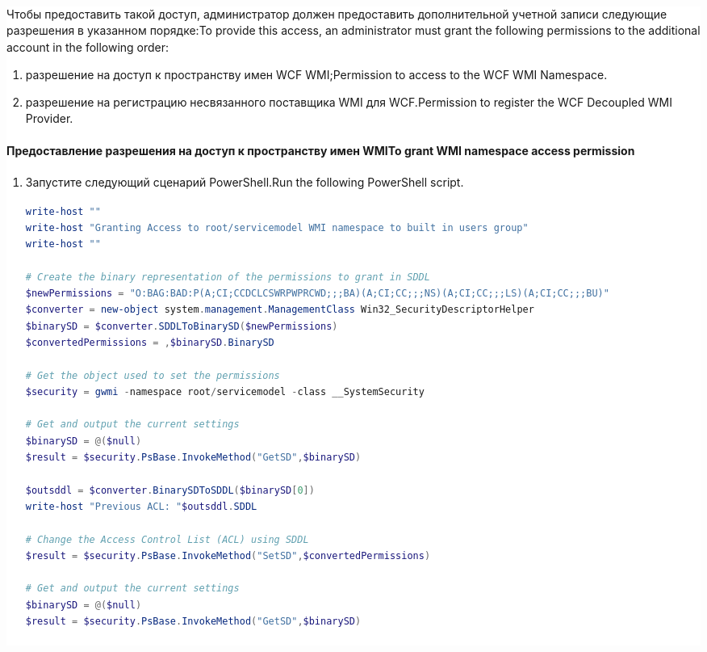  <span data-ttu-id="bb1e4-164">Чтобы предоставить такой доступ, администратор должен предоставить дополнительной учетной записи следующие разрешения в указанном порядке:</span><span class="sxs-lookup"><span data-stu-id="bb1e4-164">To provide this access, an administrator must grant the following permissions to the additional account in the following order:</span></span>  
  
1. <span data-ttu-id="bb1e4-165">разрешение на доступ к пространству имен WCF WMI;</span><span class="sxs-lookup"><span data-stu-id="bb1e4-165">Permission to access to the WCF WMI Namespace.</span></span>  
  
2. <span data-ttu-id="bb1e4-166">разрешение на регистрацию несвязанного поставщика WMI для WCF.</span><span class="sxs-lookup"><span data-stu-id="bb1e4-166">Permission to register the WCF Decoupled WMI Provider.</span></span>  
  
#### <a name="to-grant-wmi-namespace-access-permission"></a><span data-ttu-id="bb1e4-167">Предоставление разрешения на доступ к пространству имен WMI</span><span class="sxs-lookup"><span data-stu-id="bb1e4-167">To grant WMI namespace access permission</span></span>  
  
1. <span data-ttu-id="bb1e4-168">Запустите следующий сценарий PowerShell.</span><span class="sxs-lookup"><span data-stu-id="bb1e4-168">Run the following PowerShell script.</span></span>  
  
    ```powershell  
    write-host ""  
    write-host "Granting Access to root/servicemodel WMI namespace to built in users group"  
    write-host ""  
  
    # Create the binary representation of the permissions to grant in SDDL  
    $newPermissions = "O:BAG:BAD:P(A;CI;CCDCLCSWRPWPRCWD;;;BA)(A;CI;CC;;;NS)(A;CI;CC;;;LS)(A;CI;CC;;;BU)"  
    $converter = new-object system.management.ManagementClass Win32_SecurityDescriptorHelper  
    $binarySD = $converter.SDDLToBinarySD($newPermissions)  
    $convertedPermissions = ,$binarySD.BinarySD  
  
    # Get the object used to set the permissions  
    $security = gwmi -namespace root/servicemodel -class __SystemSecurity  
  
    # Get and output the current settings  
    $binarySD = @($null)  
    $result = $security.PsBase.InvokeMethod("GetSD",$binarySD)  
  
    $outsddl = $converter.BinarySDToSDDL($binarySD[0])  
    write-host "Previous ACL: "$outsddl.SDDL  
  
    # Change the Access Control List (ACL) using SDDL  
    $result = $security.PsBase.InvokeMethod("SetSD",$convertedPermissions)
  
    # Get and output the current settings  
    $binarySD = @($null)  
    $result = $security.PsBase.InvokeMethod("GetSD",$binarySD)  
  
